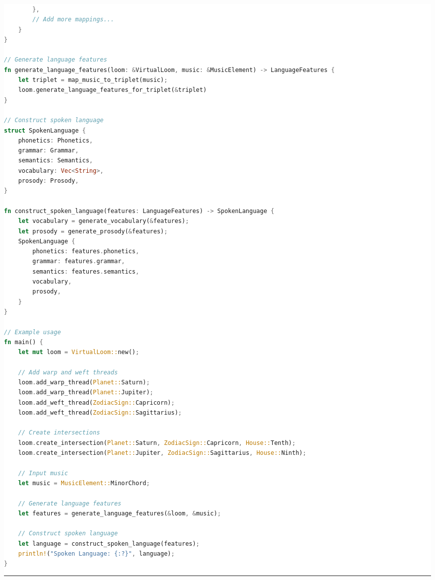 ```rust
        },
        // Add more mappings...
    }
}

// Generate language features
fn generate_language_features(loom: &VirtualLoom, music: &MusicElement) -> LanguageFeatures {
    let triplet = map_music_to_triplet(music);
    loom.generate_language_features_for_triplet(&triplet)
}

// Construct spoken language
struct SpokenLanguage {
    phonetics: Phonetics,
    grammar: Grammar,
    semantics: Semantics,
    vocabulary: Vec<String>,
    prosody: Prosody,
}

fn construct_spoken_language(features: LanguageFeatures) -> SpokenLanguage {
    let vocabulary = generate_vocabulary(&features);
    let prosody = generate_prosody(&features);
    SpokenLanguage {
        phonetics: features.phonetics,
        grammar: features.grammar,
        semantics: features.semantics,
        vocabulary,
        prosody,
    }
}

// Example usage
fn main() {
    let mut loom = VirtualLoom::new();

    // Add warp and weft threads
    loom.add_warp_thread(Planet::Saturn);
    loom.add_warp_thread(Planet::Jupiter);
    loom.add_weft_thread(ZodiacSign::Capricorn);
    loom.add_weft_thread(ZodiacSign::Sagittarius);

    // Create intersections
    loom.create_intersection(Planet::Saturn, ZodiacSign::Capricorn, House::Tenth);
    loom.create_intersection(Planet::Jupiter, ZodiacSign::Sagittarius, House::Ninth);

    // Input music
    let music = MusicElement::MinorChord;

    // Generate language features
    let features = generate_language_features(&loom, &music);

    // Construct spoken language
    let language = construct_spoken_language(features);
    println!("Spoken Language: {:?}", language);
}
```

---